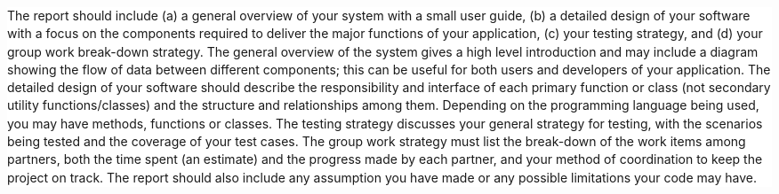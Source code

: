 The report should include (a) a general overview of your system with a small user guide, (b) a detailed design of your software with a focus on the components required to deliver the major functions of your application, (c) your testing strategy, and (d) your group work break-down strategy. The general overview of the system gives a high level introduction and may include a diagram showing the flow of data between different components; this can be useful for both users and developers of your application. The detailed design of your software should describe the responsibility and interface of each primary function or class (not secondary utility functions/classes) and the structure and relationships among them. Depending on the programming language being used, you may have methods, functions or classes. The testing strategy discusses your general strategy for testing, with the scenarios being tested and the coverage of your test cases. The group work strategy must list the break-down of the work items among partners, both the time spent (an estimate) and the progress made by each partner, and your method of coordination to keep the project on track. The report should also include any assumption you have made or any possible limitations your code may have.